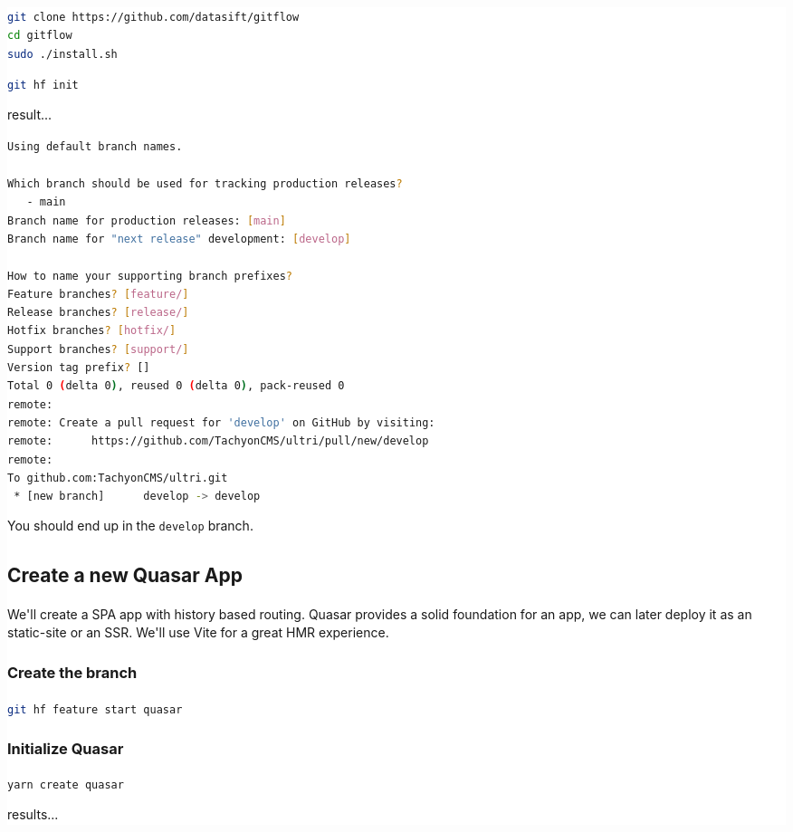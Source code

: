 ```sh
git clone https://github.com/datasift/gitflow
cd gitflow
sudo ./install.sh
```

```sh
git hf init
```

result...

```sh
Using default branch names.

Which branch should be used for tracking production releases?
   - main
Branch name for production releases: [main]
Branch name for "next release" development: [develop]

How to name your supporting branch prefixes?
Feature branches? [feature/]
Release branches? [release/]
Hotfix branches? [hotfix/]
Support branches? [support/]
Version tag prefix? []
Total 0 (delta 0), reused 0 (delta 0), pack-reused 0
remote:
remote: Create a pull request for 'develop' on GitHub by visiting:
remote:      https://github.com/TachyonCMS/ultri/pull/new/develop
remote:
To github.com:TachyonCMS/ultri.git
 * [new branch]      develop -> develop
```

You should end up in the `develop` branch.

## Create a new Quasar App

We'll create a SPA app with history based routing. Quasar provides a solid foundation for an app, we can later deploy it as an static-site or an SSR. We'll use Vite for a great HMR experience.

### Create the branch

```sh
git hf feature start quasar
```

### Initialize Quasar

```sh
yarn create quasar
```

results...
